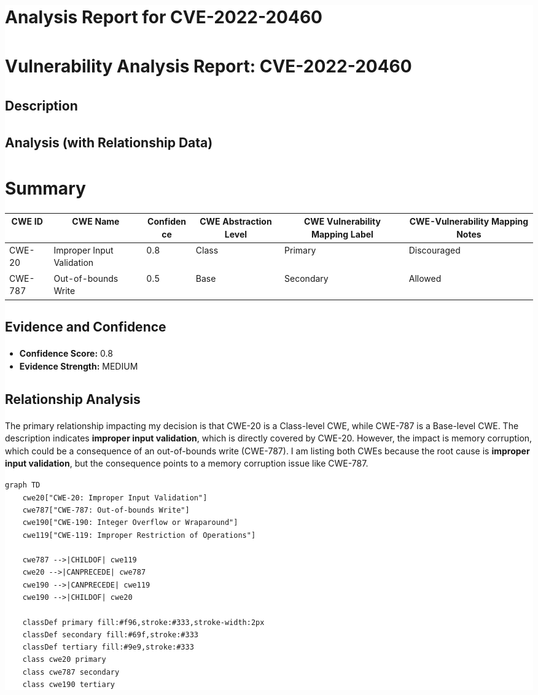 # Analysis Report for CVE-2022-20460

# Vulnerability Analysis Report: CVE-2022-20460

## Description



## Analysis (with Relationship Data)

# Summary
| CWE ID | CWE Name | Confidence | CWE Abstraction Level | CWE Vulnerability Mapping Label | CWE-Vulnerability Mapping Notes |
|---|---|---|---|---|---|
| CWE-20 | Improper Input Validation | 0.8 | Class | Primary | Discouraged |
| CWE-787 | Out-of-bounds Write | 0.5 | Base | Secondary | Allowed |

## Evidence and Confidence

*   **Confidence Score:** 0.8
*   **Evidence Strength:** MEDIUM

## Relationship Analysis
The primary relationship impacting my decision is that CWE-20 is a Class-level CWE, while CWE-787 is a Base-level CWE. The description indicates **improper input validation**, which is directly covered by CWE-20. However, the impact is memory corruption, which could be a consequence of an out-of-bounds write (CWE-787). I am listing both CWEs because the root cause is **improper input validation**, but the consequence points to a memory corruption issue like CWE-787.

```mermaid
graph TD
    cwe20["CWE-20: Improper Input Validation"]
    cwe787["CWE-787: Out-of-bounds Write"]
    cwe190["CWE-190: Integer Overflow or Wraparound"]
    cwe119["CWE-119: Improper Restriction of Operations"]
    
    cwe787 -->|CHILDOF| cwe119
    cwe20 -->|CANPRECEDE| cwe787
    cwe190 -->|CANPRECEDE| cwe119
    cwe190 -->|CHILDOF| cwe20
    
    classDef primary fill:#f96,stroke:#333,stroke-width:2px
    classDef secondary fill:#69f,stroke:#333
    classDef tertiary fill:#9e9,stroke:#333
    class cwe20 primary
    class cwe787 secondary
    class cwe190 tertiary
```
